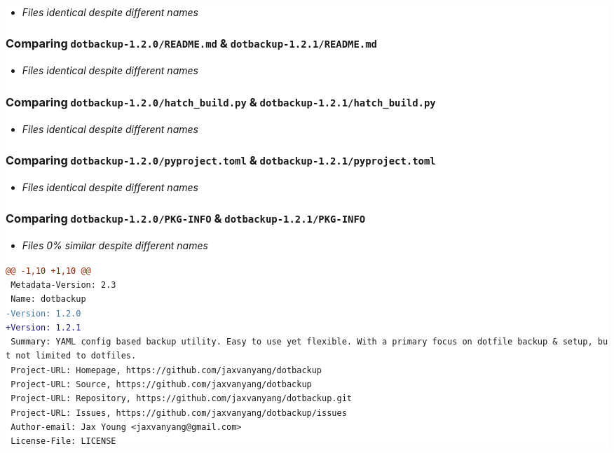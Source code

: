  * *Files identical despite different names*

### Comparing `dotbackup-1.2.0/README.md` & `dotbackup-1.2.1/README.md`

 * *Files identical despite different names*

### Comparing `dotbackup-1.2.0/hatch_build.py` & `dotbackup-1.2.1/hatch_build.py`

 * *Files identical despite different names*

### Comparing `dotbackup-1.2.0/pyproject.toml` & `dotbackup-1.2.1/pyproject.toml`

 * *Files identical despite different names*

### Comparing `dotbackup-1.2.0/PKG-INFO` & `dotbackup-1.2.1/PKG-INFO`

 * *Files 0% similar despite different names*

```diff
@@ -1,10 +1,10 @@
 Metadata-Version: 2.3
 Name: dotbackup
-Version: 1.2.0
+Version: 1.2.1
 Summary: YAML config based backup utility. Easy to use yet flexible. With a primary focus on dotfile backup & setup, but not limited to dotfiles.
 Project-URL: Homepage, https://github.com/jaxvanyang/dotbackup
 Project-URL: Source, https://github.com/jaxvanyang/dotbackup
 Project-URL: Repository, https://github.com/jaxvanyang/dotbackup.git
 Project-URL: Issues, https://github.com/jaxvanyang/dotbackup/issues
 Author-email: Jax Young <jaxvanyang@gmail.com>
 License-File: LICENSE
```

